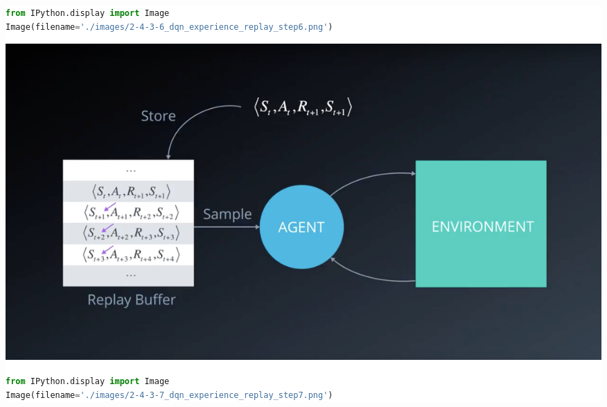 


```python
from IPython.display import Image
Image(filename='./images/2-4-3-6_dqn_experience_replay_step6.png')
```




![png](output_32_0.png)




```python
from IPython.display import Image
Image(filename='./images/2-4-3-7_dqn_experience_replay_step7.png')
```



